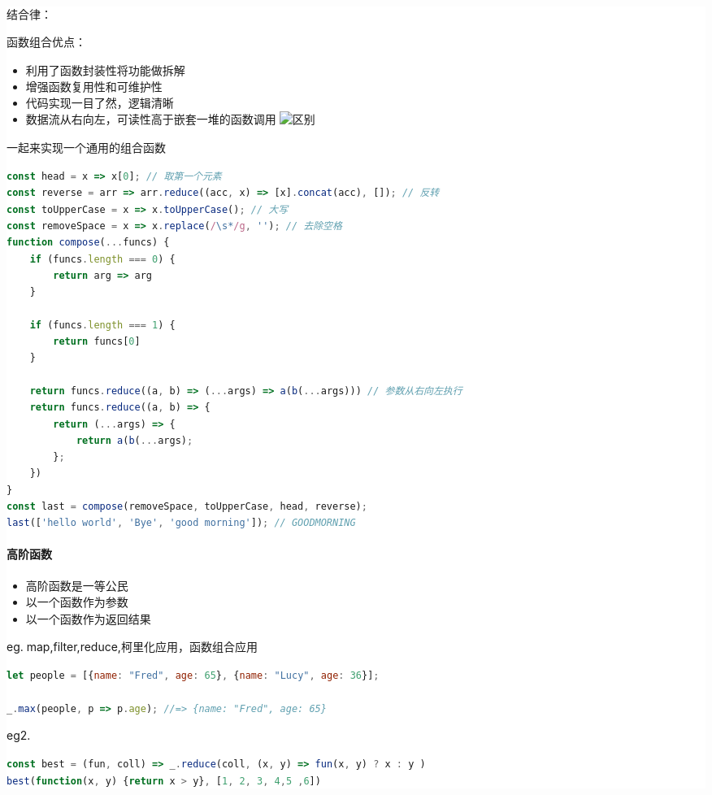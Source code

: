 结合律：

函数组合优点：

- 利用了函数封装性将功能做拆解
- 增强函数复用性和可维护性
- 代码实现一目了然，逻辑清晰
- 数据流从右向左，可读性高于嵌套一堆的函数调用
![区别](association.png)

一起来实现一个通用的组合函数

```js
const head = x => x[0]; // 取第一个元素
const reverse = arr => arr.reduce((acc, x) => [x].concat(acc), []); // 反转
const toUpperCase = x => x.toUpperCase(); // 大写
const removeSpace = x => x.replace(/\s*/g, ''); // 去除空格
function compose(...funcs) {
    if (funcs.length === 0) {
        return arg => arg
    }

    if (funcs.length === 1) {
        return funcs[0]
    }

    return funcs.reduce((a, b) => (...args) => a(b(...args))) // 参数从右向左执行
    return funcs.reduce((a, b) => {
        return (...args) => {
            return a(b(...args);
        };
    })
}
const last = compose(removeSpace, toUpperCase, head, reverse);
last(['hello world', 'Bye', 'good morning']); // GOODMORNING
```

#### 高阶函数

- 高阶函数是一等公民
- 以一个函数作为参数
- 以一个函数作为返回结果

eg. map,filter,reduce,柯里化应用，函数组合应用

```js
let people = [{name: "Fred", age: 65}, {name: "Lucy", age: 36}];

_.max(people, p => p.age); //=> {name: "Fred", age: 65}

```

eg2.
```js
const best = (fun, coll) => _.reduce(coll, (x, y) => fun(x, y) ? x : y )
best(function(x, y) {return x > y}, [1, 2, 3, 4,5 ,6])
```

